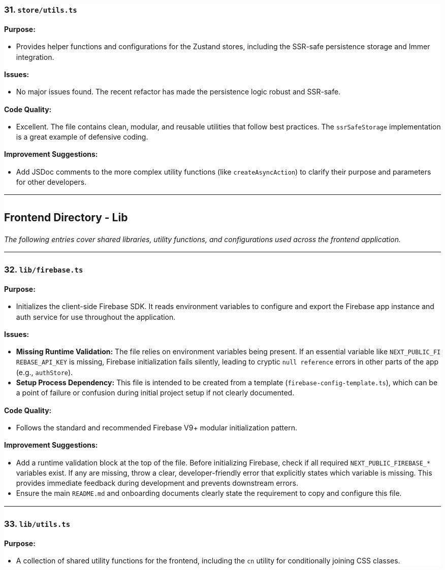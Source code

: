 ### 31. `store/utils.ts`
**Purpose:**
- Provides helper functions and configurations for the Zustand stores, including the SSR-safe persistence storage and Immer integration.

**Issues:**
- No major issues found. The recent refactor has made the persistence logic robust and SSR-safe.

**Code Quality:**
- Excellent. The file contains clean, modular, and reusable utilities that follow best practices. The `ssrSafeStorage` implementation is a great example of defensive coding.

**Improvement Suggestions:**
- Add JSDoc comments to the more complex utility functions (like `createAsyncAction`) to clarify their purpose and parameters for other developers.

---

## Frontend Directory - Lib

*The following entries cover shared libraries, utility functions, and configurations used across the frontend application.*

---

### 32. `lib/firebase.ts`
**Purpose:**
- Initializes the client-side Firebase SDK. It reads environment variables to configure and export the Firebase app instance and auth service for use throughout the application.

**Issues:**
- **Missing Runtime Validation:** The file relies on environment variables being present. If an essential variable like `NEXT_PUBLIC_FIREBASE_API_KEY` is missing, Firebase initialization fails silently, leading to cryptic `null reference` errors in other parts of the app (e.g., `authStore`).
- **Setup Process Dependency:** This file is intended to be created from a template (`firebase-config-template.ts`), which can be a point of failure or confusion during initial project setup if not clearly documented.

**Code Quality:**
- Follows the standard and recommended Firebase V9+ modular initialization pattern.

**Improvement Suggestions:**
- Add a runtime validation block at the top of the file. Before initializing Firebase, check if all required `NEXT_PUBLIC_FIREBASE_*` variables exist. If any are missing, throw a clear, developer-friendly error that explicitly states which variable is missing. This provides immediate feedback during development and prevents downstream errors.
- Ensure the main `README.md` and onboarding documents clearly state the requirement to copy and configure this file.

---

### 33. `lib/utils.ts`
**Purpose:**
- A collection of shared utility functions for the frontend, including the `cn` utility for conditionally joining CSS classes.
